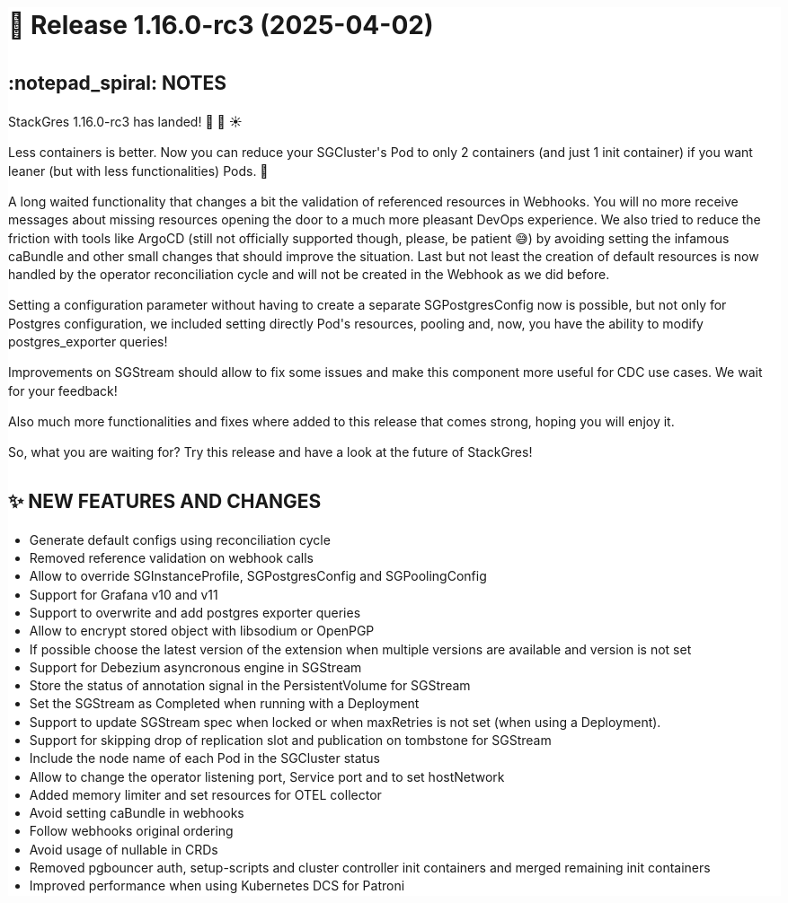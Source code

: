 # :rocket: Release 1.16.0-rc3 (2025-04-02)

## :notepad_spiral: NOTES

StackGres 1.16.0-rc3 has landed! :rocket: :rainbow: :sunny:

Less containers is better. Now you can reduce your SGCluster's Pod to only 2 containers (and just 1 init container) if you want leaner (but with less functionalities) Pods. :muscle:

A long waited functionality that changes a bit the validation of referenced resources in Webhooks. You will no more receive messages about missing resources opening the door to a much more pleasant DevOps experience. We also tried to reduce the friction with tools like ArgoCD (still not officially supported though, please, be patient :sweat_smile:) by avoiding setting the infamous caBundle and other small changes that should improve the situation. Last but not least the creation of default resources is now handled by the operator reconciliation cycle and will not be created in the Webhook as we did before.

Setting a configuration parameter without having to create a separate SGPostgresConfig now is possible, but not only for Postgres configuration, we included setting directly Pod's resources, pooling and, now, you have the ability to modify postgres_exporter queries!

Improvements on SGStream should allow to fix some issues and make this component more useful for CDC use cases. We wait for your feedback!

Also much more functionalities and fixes where added to this release that comes strong, hoping you will enjoy it.

So, what you are waiting for? Try this release and have a look at the future of StackGres!

## :sparkles: NEW FEATURES AND CHANGES

* Generate default configs using reconciliation cycle
* Removed reference validation on webhook calls
* Allow to override SGInstanceProfile, SGPostgresConfig and SGPoolingConfig
* Support for Grafana v10 and v11
* Support to overwrite and add postgres exporter queries
* Allow to encrypt stored object with libsodium or OpenPGP
* If possible choose the latest version of the extension when multiple versions are available and version is not set
* Support for Debezium asyncronous engine in SGStream
* Store the status of annotation signal in the PersistentVolume for SGStream
* Set the SGStream as Completed when running with a Deployment
* Support to update SGStream spec when locked or when maxRetries is not set (when using a Deployment).
* Support for skipping drop of replication slot and publication on tombstone for SGStream
* Include the node name of each Pod in the SGCluster status
* Allow to change the operator listening port, Service port and to set hostNetwork
* Added memory limiter and set resources for OTEL collector
* Avoid setting caBundle in webhooks
* Follow webhooks original ordering
* Avoid usage of nullable in CRDs
* Removed pgbouncer auth, setup-scripts and cluster controller init containers and merged remaining init containers
* Improved performance when using Kubernetes DCS for Patroni

